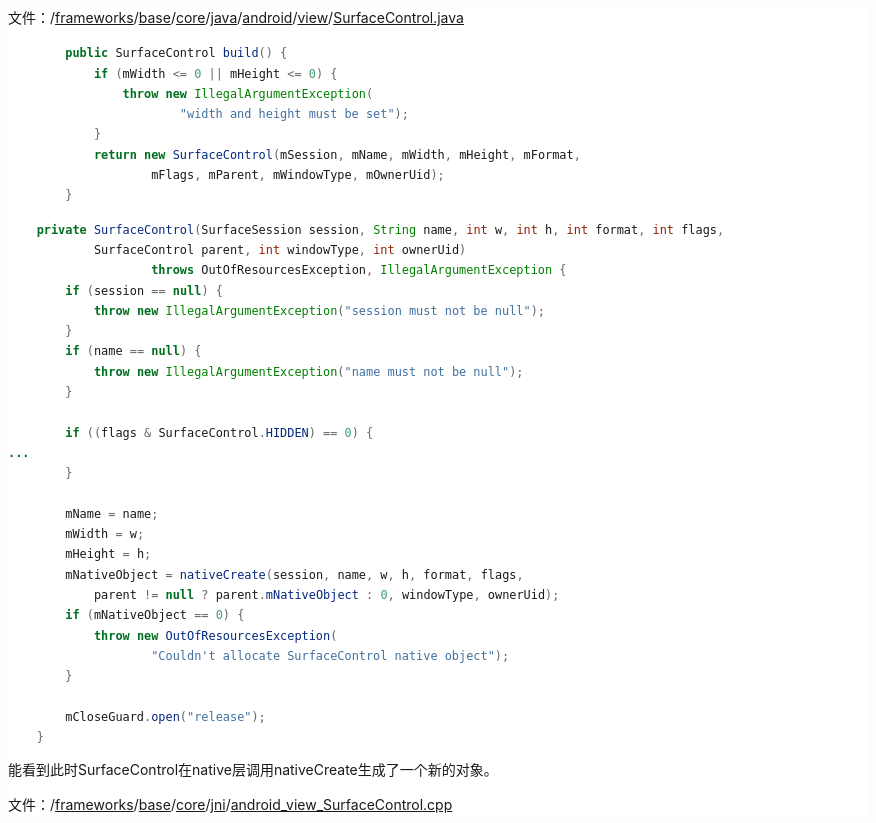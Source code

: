 文件：/[frameworks](http://androidxref.com/9.0.0_r3/xref/frameworks/)/[base](http://androidxref.com/9.0.0_r3/xref/frameworks/base/)/[core](http://androidxref.com/9.0.0_r3/xref/frameworks/base/core/)/[java](http://androidxref.com/9.0.0_r3/xref/frameworks/base/core/java/)/[android](http://androidxref.com/9.0.0_r3/xref/frameworks/base/core/java/android/)/[view](http://androidxref.com/9.0.0_r3/xref/frameworks/base/core/java/android/view/)/[SurfaceControl.java](http://androidxref.com/9.0.0_r3/xref/frameworks/base/core/java/android/view/SurfaceControl.java)
```java
        public SurfaceControl build() {
            if (mWidth <= 0 || mHeight <= 0) {
                throw new IllegalArgumentException(
                        "width and height must be set");
            }
            return new SurfaceControl(mSession, mName, mWidth, mHeight, mFormat,
                    mFlags, mParent, mWindowType, mOwnerUid);
        }

```

```java
    private SurfaceControl(SurfaceSession session, String name, int w, int h, int format, int flags,
            SurfaceControl parent, int windowType, int ownerUid)
                    throws OutOfResourcesException, IllegalArgumentException {
        if (session == null) {
            throw new IllegalArgumentException("session must not be null");
        }
        if (name == null) {
            throw new IllegalArgumentException("name must not be null");
        }

        if ((flags & SurfaceControl.HIDDEN) == 0) {
...
        }

        mName = name;
        mWidth = w;
        mHeight = h;
        mNativeObject = nativeCreate(session, name, w, h, format, flags,
            parent != null ? parent.mNativeObject : 0, windowType, ownerUid);
        if (mNativeObject == 0) {
            throw new OutOfResourcesException(
                    "Couldn't allocate SurfaceControl native object");
        }

        mCloseGuard.open("release");
    }
```
能看到此时SurfaceControl在native层调用nativeCreate生成了一个新的对象。

文件：/[frameworks](http://androidxref.com/9.0.0_r3/xref/frameworks/)/[base](http://androidxref.com/9.0.0_r3/xref/frameworks/base/)/[core](http://androidxref.com/9.0.0_r3/xref/frameworks/base/core/)/[jni](http://androidxref.com/9.0.0_r3/xref/frameworks/base/core/jni/)/[android_view_SurfaceControl.cpp](http://androidxref.com/9.0.0_r3/xref/frameworks/base/core/jni/android_view_SurfaceControl.cpp)
